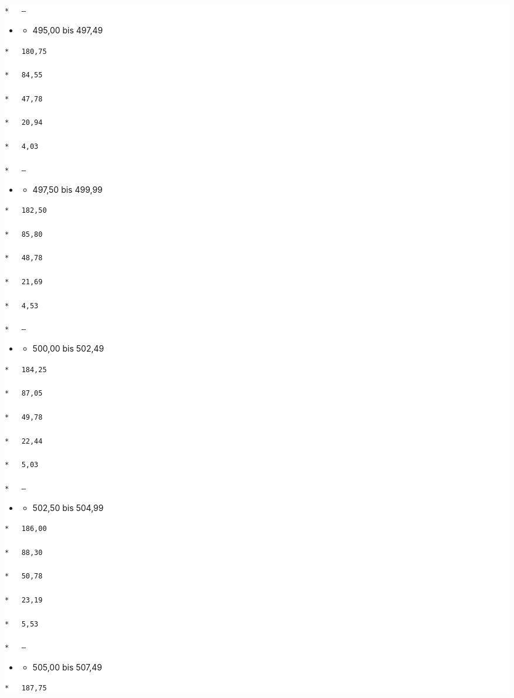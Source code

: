     *   –


*    *   495,00 bis 497,49

    *   180,75

    *   84,55

    *   47,78

    *   20,94

    *   4,03

    *   –


*    *   497,50 bis 499,99

    *   182,50

    *   85,80

    *   48,78

    *   21,69

    *   4,53

    *   –


*    *   500,00 bis 502,49

    *   184,25

    *   87,05

    *   49,78

    *   22,44

    *   5,03

    *   –


*    *   502,50 bis 504,99

    *   186,00

    *   88,30

    *   50,78

    *   23,19

    *   5,53

    *   –


*    *   505,00 bis 507,49

    *   187,75
